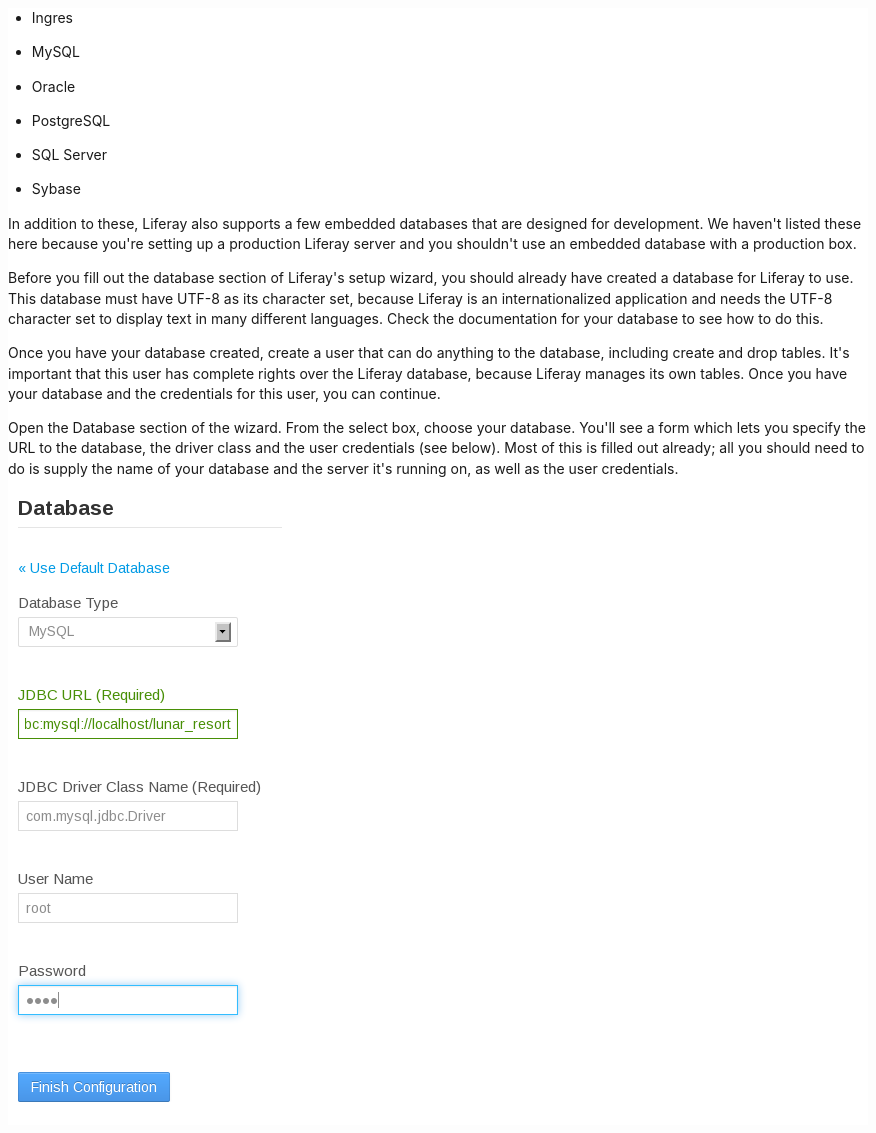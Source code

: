 * Ingres

* MySQL

* Oracle

* PostgreSQL

* SQL Server

* Sybase

In addition to these, Liferay also supports a few embedded databases that are
designed for development. We haven't listed these here because you're setting up
a production Liferay server and you shouldn't use an embedded database with a
production box. 

Before you fill out the database section of Liferay's setup wizard, you should
already have created a database for Liferay to use. This database must have
UTF-8 as its character set, because Liferay is an internationalized application
and needs the UTF-8 character set to display text in many different languages.
Check the documentation for your database to see how to do this. 

Once you have your database created, create a user that can do anything to the
database, including create and drop tables. It's important that this user has
complete rights over the Liferay database, because Liferay manages its own
tables. Once you have your database and the credentials for this user, you can
continue. 

Open the Database section of the wizard. From the select box, choose your
database. You'll see a form which lets you specify the URL to the database, the
driver class and the user credentials (see below). Most of this is filled out
already; all you should need to do is supply the name of your database and the
server it's running on, as well as the user credentials. 

![Figure 14.3: Fill out the information for your database. We've chosen MySQL in this example and have created a database called *nosester* to hold our Liferay data.](../../images/setup-wizard-2.png)

